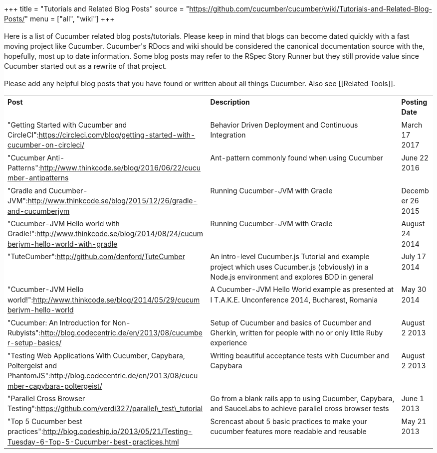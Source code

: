 +++
title = "Tutorials and Related Blog Posts"
source = "https://github.com/cucumber/cucumber/wiki/Tutorials-and-Related-Blog-Posts/"
menu = ["all", "wiki"]
+++

Here is a list of Cucumber related blog posts/tutorials. Please keep in mind that blogs can become dated quickly with a fast moving project like Cucumber. Cucumber's RDocs and wiki should be considered the canonical documentation source with the, hopefully, most up to date information. Some blog posts may refer to the RSpec Story Runner but they still provide value since Cucumber started out as a rewrite of that project.

Please add any helpful blog posts that you have found or written about all things Cucumber. Also see \[\[Related Tools\]\].

|                                                                                                                                                                                                                  |                                                                                                                                                       |                     |
|------------------------------------------------------------------------------------------------------------------------------------------------------------------------------------------------------------------|-------------------------------------------------------------------------------------------------------------------------------------------------------|---------------------|
| **Post**                                                                                                                                                                                                         | **Description**                                                                                                                                       | **Posting Date**    |
| "Getting Started with Cucumber and CircleCI":https://circleci.com/blog/getting-started-with-cucumber-on-circleci/                                                                                                | Behavior Driven Deployment and Continuous Integration                                                                                                 | March 17 2017       |
| "Cucumber Anti-Patterns":http://www.thinkcode.se/blog/2016/06/22/cucumber-antipatterns                                                                                                                           | Ant-pattern commonly found when using Cucumber                                                                                                        | June 22 2016        |
| "Gradle and Cucumber-JVM":http://www.thinkcode.se/blog/2015/12/26/gradle-and-cucumberjvm                                                                                                                         | Running Cucumber-JVM with Gradle                                                                                                                      | December 26 2015    |
| "Cucumber-JVM Hello world with Gradle!":http://www.thinkcode.se/blog/2014/08/24/cucumberjvm-hello-world-with-gradle                                                                                              | Running Cucumber-JVM with Gradle                                                                                                                      | August 24 2014      |
| "TuteCumber":http://github.com/denford/TuteCumber                                                                                                                                                                | An intro-level Cucumber.js Tutorial and example project which uses Cucumber.js (obviously) in a Node.js environment and explores BDD in general       | July 17 2014        |
| "Cucumber-JVM Hello world!":http://www.thinkcode.se/blog/2014/05/29/cucumberjvm-hello-world                                                                                                                      | A Cucumber-JVM Hello World example as presented at I T.A.K.E. Unconference 2014, Bucharest, Romania                                                   | May 30 2014         |
| "Cucumber: An Introduction for Non-Rubyists":http://blog.codecentric.de/en/2013/08/cucumber-setup-basics/                                                                                                        | Setup of Cucumber and basics of Cucumber and Gherkin, written for people with no or only little Ruby experience                                       | August 2 2013       |
| "Testing Web Applications With Cucumber, Capybara, Poltergeist and PhantomJS":http://blog.codecentric.de/en/2013/08/cucumber-capybara-poltergeist/                                                               | Writing beautiful acceptance tests with Cucumber and Capybara                                                                                         | August 2 2013       |
| "Parallel Cross Browser Testing":https://github.com/verdi327/parallel\_test\_tutorial                                                                                                                            | Go from a blank rails app to using Cucumber, Capybara, and SauceLabs to achieve parallel cross browser tests                                          | June 1 2013         |
| "Top 5 Cucumber best practices":http://blog.codeship.io/2013/05/21/Testing-Tuesday-6-Top-5-Cucumber-best-practices.html                                                                                          | Screncast about 5 basic practices to make your cucumber features more readable and reusable                                                           | May 21 2013         |